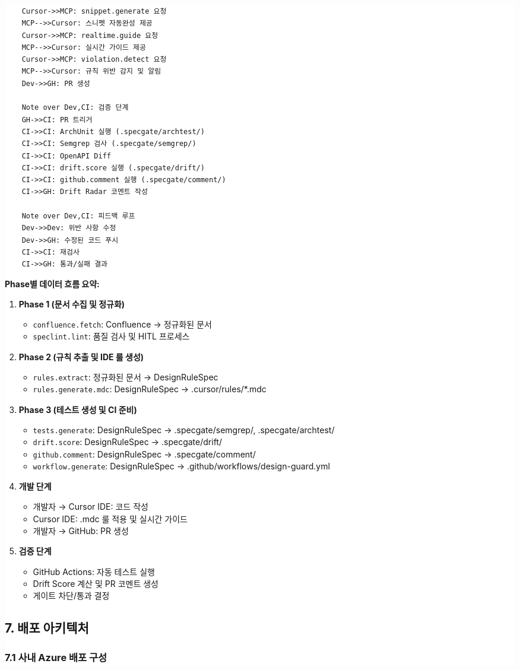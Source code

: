 ```mermaid
    Cursor->>MCP: snippet.generate 요청
    MCP-->>Cursor: 스니펫 자동완성 제공
    Cursor->>MCP: realtime.guide 요청
    MCP-->>Cursor: 실시간 가이드 제공
    Cursor->>MCP: violation.detect 요청
    MCP-->>Cursor: 규칙 위반 감지 및 알림
    Dev->>GH: PR 생성
    
    Note over Dev,CI: 검증 단계
    GH->>CI: PR 트리거
    CI->>CI: ArchUnit 실행 (.specgate/archtest/)
    CI->>CI: Semgrep 검사 (.specgate/semgrep/)
    CI->>CI: OpenAPI Diff
    CI->>CI: drift.score 실행 (.specgate/drift/)
    CI->>CI: github.comment 실행 (.specgate/comment/)
    CI->>GH: Drift Radar 코멘트 작성
    
    Note over Dev,CI: 피드백 루프
    Dev->>Dev: 위반 사항 수정
    Dev->>GH: 수정된 코드 푸시
    CI->>CI: 재검사
    CI->>GH: 통과/실패 결과
```

**Phase별 데이터 흐름 요약:**

1. **Phase 1 (문서 수집 및 정규화)**
   - `confluence.fetch`: Confluence → 정규화된 문서
   - `speclint.lint`: 품질 검사 및 HITL 프로세스

2. **Phase 2 (규칙 추출 및 IDE 룰 생성)**
   - `rules.extract`: 정규화된 문서 → DesignRuleSpec
   - `rules.generate.mdc`: DesignRuleSpec → .cursor/rules/*.mdc

3. **Phase 3 (테스트 생성 및 CI 준비)**
   - `tests.generate`: DesignRuleSpec → .specgate/semgrep/, .specgate/archtest/
   - `drift.score`: DesignRuleSpec → .specgate/drift/
   - `github.comment`: DesignRuleSpec → .specgate/comment/
   - `workflow.generate`: DesignRuleSpec → .github/workflows/design-guard.yml

4. **개발 단계**
   - 개발자 → Cursor IDE: 코드 작성
   - Cursor IDE: .mdc 룰 적용 및 실시간 가이드
   - 개발자 → GitHub: PR 생성

5. **검증 단계**
   - GitHub Actions: 자동 테스트 실행
   - Drift Score 계산 및 PR 코멘트 생성
   - 게이트 차단/통과 결정

## 7. 배포 아키텍처

### 7.1 사내 Azure 배포 구성
